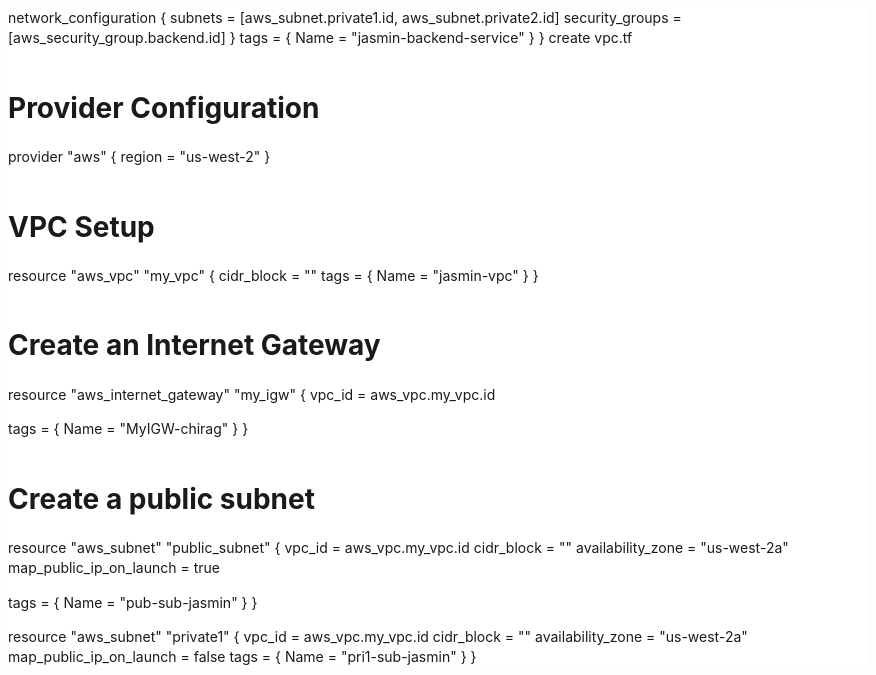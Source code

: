   network_configuration {
    subnets         = [aws_subnet.private1.id, aws_subnet.private2.id]
    security_groups = [aws_security_group.backend.id]
  }
  tags = {
    Name = "jasmin-backend-service"
  }
}
create vpc.tf
# Provider Configuration
provider "aws" {
  region = "us-west-2"
}

# VPC Setup
resource "aws_vpc" "my_vpc" {
  cidr_block = "<vpc-cidr>"
  tags = {
    Name = "jasmin-vpc"
  }
}

# Create an Internet Gateway
resource "aws_internet_gateway" "my_igw" {
  vpc_id = aws_vpc.my_vpc.id

  tags = {
    Name = "MyIGW-chirag"
  }
}

# Create a public subnet
resource "aws_subnet" "public_subnet" {
  vpc_id                  = aws_vpc.my_vpc.id
  cidr_block              = "<subnet-cidr>"
  availability_zone       = "us-west-2a"
  map_public_ip_on_launch = true

  tags = {
    Name = "pub-sub-jasmin"
  }
}


resource "aws_subnet" "private1" {
  vpc_id     = aws_vpc.my_vpc.id
  cidr_block = "<subnet-cidr>"
  availability_zone = "us-west-2a"
  map_public_ip_on_launch = false
  tags = {
    Name = "pri1-sub-jasmin"
  }
}
